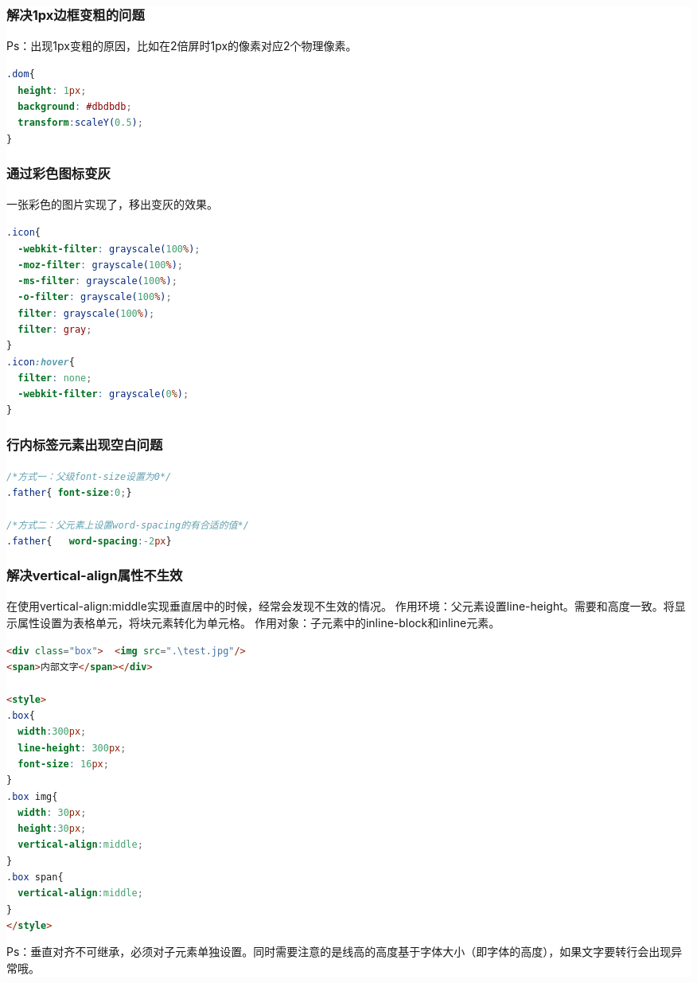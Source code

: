 ### 解决1px边框变粗的问题
Ps：出现1px变粗的原因，比如在2倍屏时1px的像素对应2个物理像素。
```css
.dom{
  height: 1px;
  background: #dbdbdb;
  transform:scaleY(0.5);
}
```

### 通过彩色图标变灰
一张彩色的图片实现了，移出变灰的效果。
```css
.icon{
  -webkit-filter: grayscale(100%);
  -moz-filter: grayscale(100%);
  -ms-filter: grayscale(100%);
  -o-filter: grayscale(100%);
  filter: grayscale(100%);
  filter: gray;
}
.icon:hover{
  filter: none;
  -webkit-filter: grayscale(0%);
}
```
### 行内标签元素出现空白问题
```css
/*方式一：父级font-size设置为0*/
.father{ font-size:0;}

/*方式二：父元素上设置word-spacing的有合适的值*/
.father{   word-spacing:-2px}
```
### 解决vertical-align属性不生效
在使用vertical-align:middle实现垂直居中的时候，经常会发现不生效的情况。
作用环境：父元素设置line-height。需要和高度一致。将显示属性设置为表格单元，将块元素转化为单元格。
作用对象：子元素中的inline-block和inline元素。
```html
<div class="box">  <img src=".\test.jpg"/>
<span>内部文字</span></div>

<style>
.box{
  width:300px;
  line-height: 300px;
  font-size: 16px;
}
.box img{
  width: 30px;
  height:30px;
  vertical-align:middle;
}
.box span{
  vertical-align:middle;
}
</style>
```
Ps：垂直对齐不可继承，必须对子元素单独设置。同时需要注意的是线高的高度基于字体大小（即字体的高度），如果文字要转行会出现异常哦。
